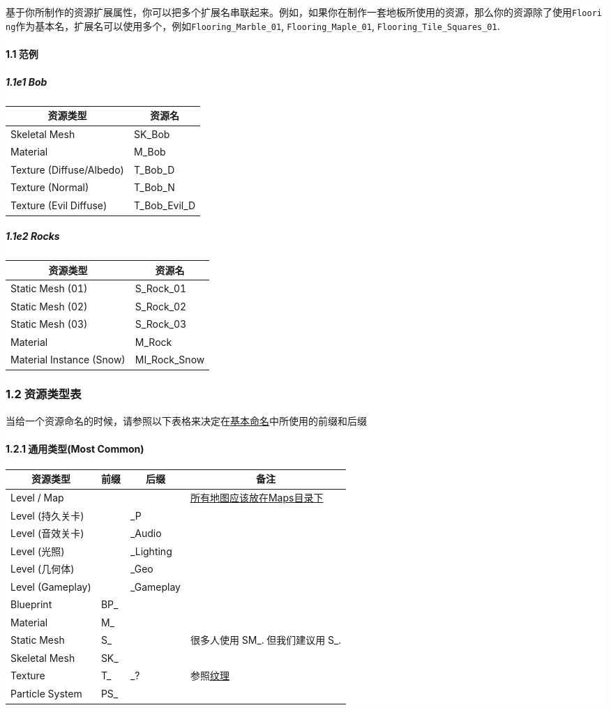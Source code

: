 基于你所制作的资源扩展属性，你可以把多个扩展名串联起来。例如，如果你在制作一套地板所使用的资源，那么你的资源除了使用`Flooring`作为基本名，扩展名可以使用多个，例如`Flooring_Marble_01`, `Flooring_Maple_01`, `Flooring_Tile_Squares_01`.



#### 1.1 范例

##### 1.1e1 Bob

| 资源类型                     | 资源名             |
| ------------------------ | --------------- |
| Skeletal Mesh            | SK\_Bob         |
| Material                 | M\_Bob          |
| Texture (Diffuse/Albedo) | T\_Bob\_D       |
| Texture (Normal)         | T\_Bob\_N       |
| Texture (Evil Diffuse)   | T\_Bob\_Evil\_D |

##### 1.1e2 Rocks

| 资源类型                     | 资源名            |
| ------------------------ | -------------- |
| Static Mesh (01)         | S\_Rock\_01    |
| Static Mesh (02)         | S\_Rock\_02    |
| Static Mesh (03)         | S\_Rock\_03    |
| Material                 | M\_Rock        |
| Material Instance (Snow) | MI\_Rock\_Snow |




### 1.2 资源类型表

当给一个资源命名的时候，请参照以下表格来决定在[基本命名](#base-asset-name)中所使用的前缀和后缀




#### 1.2.1 通用类型(Most Common)

| 资源类型             | 前缀    | 后缀         | 备注                      |
| ---------------- | ----- | ---------- | ----------------------- |
| Level / Map      |       |            | [所有地图应该放在Maps目录下](#2.4) |
| Level (持久关卡)     |       | \_P        |                         |
| Level (音效关卡)     |       | \_Audio    |                         |
| Level (光照)       |       | \_Lighting |                         |
| Level (几何体)      |       | \_Geo      |                         |
| Level (Gameplay) |       | \_Gameplay |                         |
| Blueprint        | BP\_  |            |                         |
| Material         | M\_   |            |                         |
| Static Mesh      | S\_   |            | 很多人使用 SM\_. 但我们建议用 S\_. |
| Skeletal Mesh    | SK\_  |            |                         |
| Texture          | T\_   | \_?        | 参照[纹理](#anc-textures)   |
| Particle System  | PS\_  |            |                         |